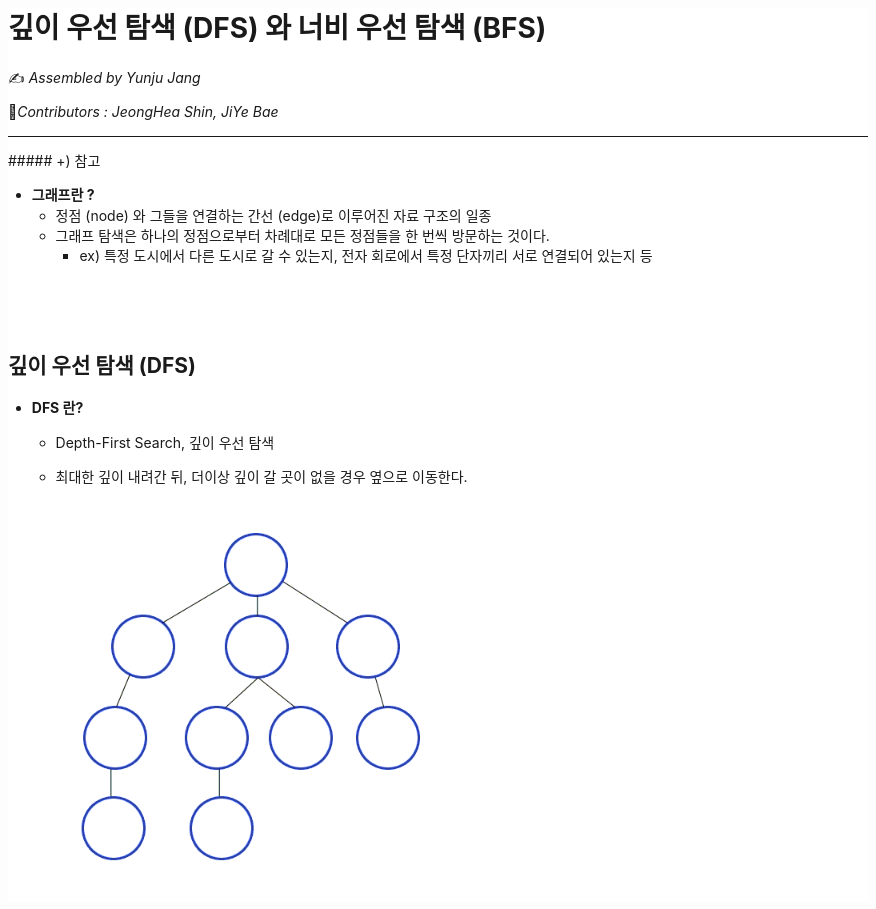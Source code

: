 # 깊이 우선 탐색 (DFS) 와 너비 우선 탐색 (BFS)

:writing_hand: *Assembled by Yunju Jang*

🤝*Contributors : JeongHea Shin, JiYe Bae*

<hr>
##### +) 참고

- <b>그래프란 ? </b>
  - 정점 (node) 와 그들을 연결하는 간선 (edge)로 이루어진 자료 구조의 일종
  - 그래프 탐색은 하나의 정점으로부터 차례대로 모든 정점들을 한 번씩 방문하는 것이다.
    - ex) 특정 도시에서 다른 도시로 갈 수 있는지, 전자 회로에서 특정 단자끼리 서로 연결되어 있는지 등

<br/>

<br/>

## 깊이 우선 탐색 (DFS)

- <b>DFS 란?</b>
  
  - Depth-First Search, 깊이 우선 탐색
  
  - 최대한 깊이 내려간 뒤, 더이상 깊이 갈 곳이 없을 경우 옆으로 이동한다.
  
    <img src='resources/DFS.gif' width='400px' align='center'>
